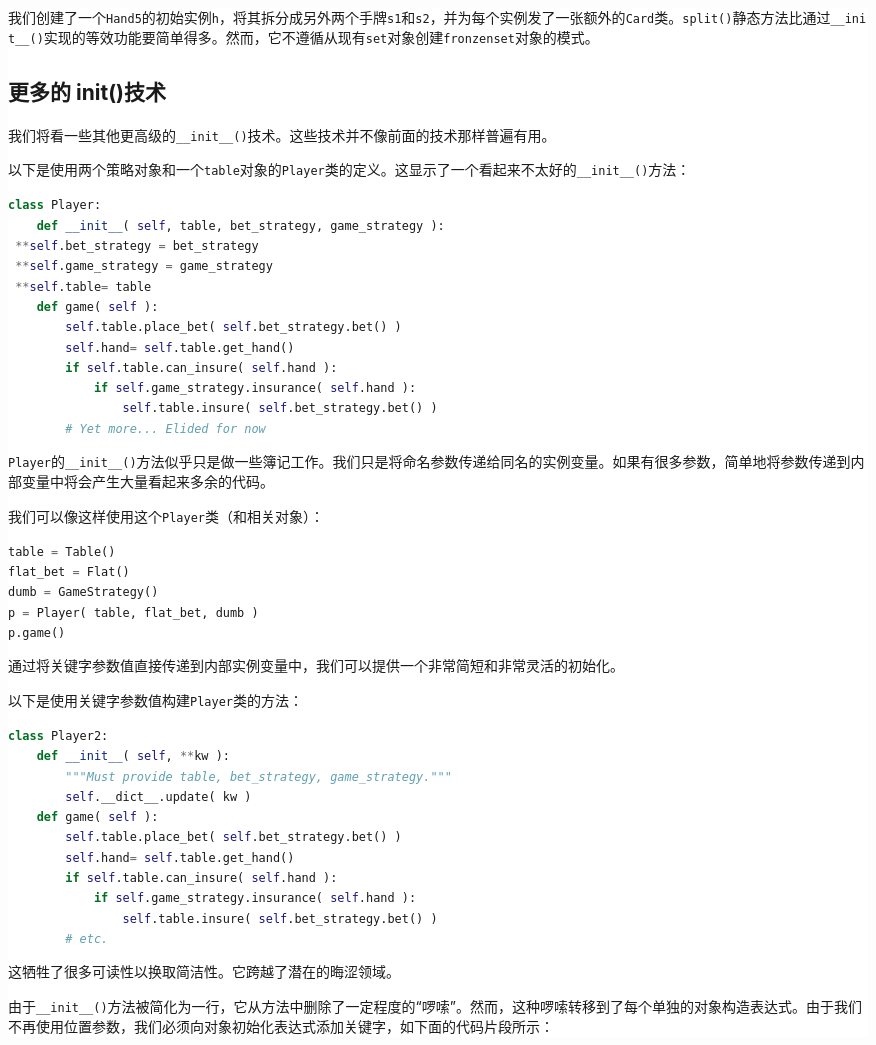 我们创建了一个`Hand5`的初始实例`h`，将其拆分成另外两个手牌`s1`和`s2`，并为每个实例发了一张额外的`Card`类。`split()`静态方法比通过`__init__()`实现的等效功能要简单得多。然而，它不遵循从现有`set`对象创建`fronzenset`对象的模式。

## 更多的 __init__()技术

我们将看一些其他更高级的`__init__()`技术。这些技术并不像前面的技术那样普遍有用。

以下是使用两个策略对象和一个`table`对象的`Player`类的定义。这显示了一个看起来不太好的`__init__()`方法：

```py
class Player:
    def __init__( self, table, bet_strategy, game_strategy ):
 **self.bet_strategy = bet_strategy
 **self.game_strategy = game_strategy
 **self.table= table
    def game( self ):
        self.table.place_bet( self.bet_strategy.bet() )
        self.hand= self.table.get_hand()
        if self.table.can_insure( self.hand ):
            if self.game_strategy.insurance( self.hand ):
                self.table.insure( self.bet_strategy.bet() )
        # Yet more... Elided for now
```

`Player`的`__init__()`方法似乎只是做一些簿记工作。我们只是将命名参数传递给同名的实例变量。如果有很多参数，简单地将参数传递到内部变量中将会产生大量看起来多余的代码。

我们可以像这样使用这个`Player`类（和相关对象）：

```py
table = Table()
flat_bet = Flat()
dumb = GameStrategy()
p = Player( table, flat_bet, dumb )
p.game()
```

通过将关键字参数值直接传递到内部实例变量中，我们可以提供一个非常简短和非常灵活的初始化。

以下是使用关键字参数值构建`Player`类的方法：

```py
class Player2:
    def __init__( self, **kw ):
        """Must provide table, bet_strategy, game_strategy."""
        self.__dict__.update( kw )
    def game( self ):
        self.table.place_bet( self.bet_strategy.bet() )
        self.hand= self.table.get_hand()
        if self.table.can_insure( self.hand ):
            if self.game_strategy.insurance( self.hand ):
                self.table.insure( self.bet_strategy.bet() )
        # etc.
```

这牺牲了很多可读性以换取简洁性。它跨越了潜在的晦涩领域。

由于`__init__()`方法被简化为一行，它从方法中删除了一定程度的“啰嗦”。然而，这种啰嗦转移到了每个单独的对象构造表达式。由于我们不再使用位置参数，我们必须向对象初始化表达式添加关键字，如下面的代码片段所示：
